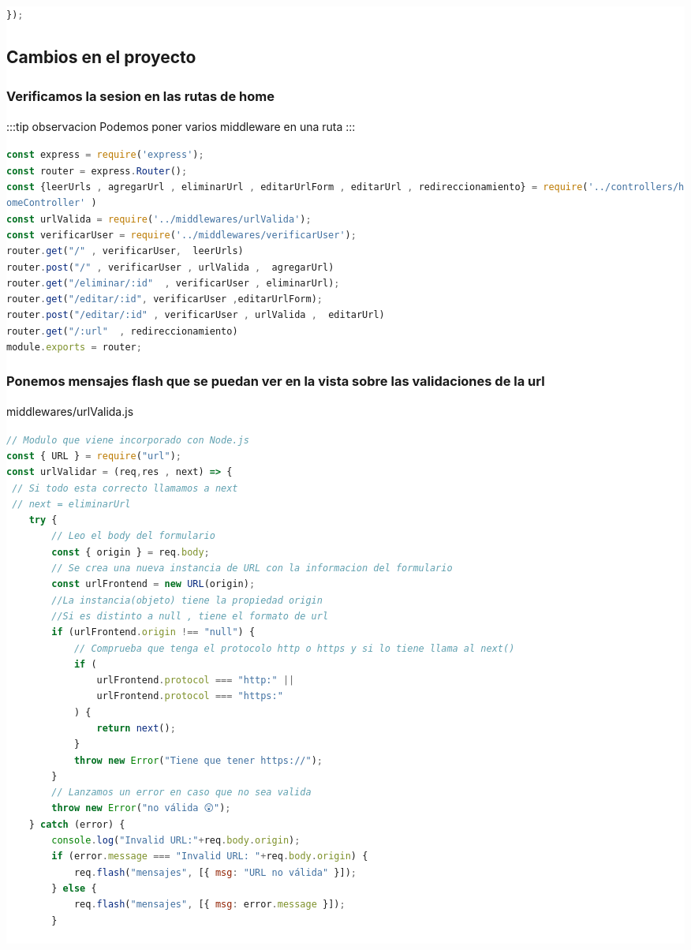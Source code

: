 ```js
});

```
##  Cambios en el proyecto

### Verificamos la sesion en las rutas de home
:::tip observacion
Podemos poner varios middleware en una ruta
:::
```js
const express = require('express');
const router = express.Router();
const {leerUrls , agregarUrl , eliminarUrl , editarUrlForm , editarUrl , redireccionamiento} = require('../controllers/homeController' )
const urlValida = require('../middlewares/urlValida');
const verificarUser = require('../middlewares/verificarUser');
router.get("/" , verificarUser,  leerUrls)
router.post("/" , verificarUser , urlValida ,  agregarUrl)
router.get("/eliminar/:id"  , verificarUser , eliminarUrl);
router.get("/editar/:id", verificarUser ,editarUrlForm);
router.post("/editar/:id" , verificarUser , urlValida ,  editarUrl)
router.get("/:url"  , redireccionamiento)
module.exports = router;

```
###  Ponemos mensajes flash que se puedan ver en la vista sobre las validaciones de la url
middlewares/urlValida.js
```js
// Modulo que viene incorporado con Node.js
const { URL } = require("url");
const urlValidar = (req,res , next) => {
 // Si todo esta correcto llamamos a next
 // next = eliminarUrl
    try {
        // Leo el body del formulario
        const { origin } = req.body;
        // Se crea una nueva instancia de URL con la informacion del formulario
        const urlFrontend = new URL(origin);
        //La instancia(objeto) tiene la propiedad origin
        //Si es distinto a null , tiene el formato de url
        if (urlFrontend.origin !== "null") {
            // Comprueba que tenga el protocolo http o https y si lo tiene llama al next()
            if (
                urlFrontend.protocol === "http:" ||
                urlFrontend.protocol === "https:"
            ) {
                return next();
            }
            throw new Error("Tiene que tener https://");
        }
        // Lanzamos un error en caso que no sea valida
        throw new Error("no válida 😲");
    } catch (error) {
        console.log("Invalid URL:"+req.body.origin);
        if (error.message === "Invalid URL: "+req.body.origin) {
            req.flash("mensajes", [{ msg: "URL no válida" }]);
        } else {
            req.flash("mensajes", [{ msg: error.message }]);
        }
       
```